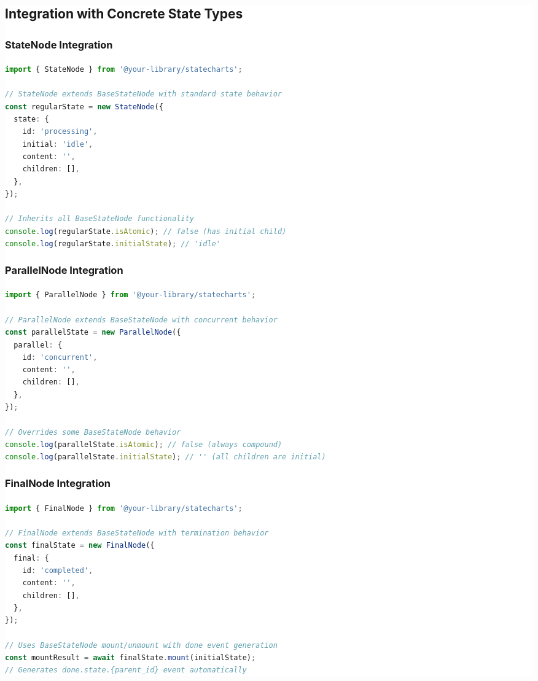 ## Integration with Concrete State Types

### StateNode Integration

```typescript
import { StateNode } from '@your-library/statecharts';

// StateNode extends BaseStateNode with standard state behavior
const regularState = new StateNode({
  state: {
    id: 'processing',
    initial: 'idle',
    content: '',
    children: [],
  },
});

// Inherits all BaseStateNode functionality
console.log(regularState.isAtomic); // false (has initial child)
console.log(regularState.initialState); // 'idle'
```

### ParallelNode Integration

```typescript
import { ParallelNode } from '@your-library/statecharts';

// ParallelNode extends BaseStateNode with concurrent behavior
const parallelState = new ParallelNode({
  parallel: {
    id: 'concurrent',
    content: '',
    children: [],
  },
});

// Overrides some BaseStateNode behavior
console.log(parallelState.isAtomic); // false (always compound)
console.log(parallelState.initialState); // '' (all children are initial)
```

### FinalNode Integration

```typescript
import { FinalNode } from '@your-library/statecharts';

// FinalNode extends BaseStateNode with termination behavior
const finalState = new FinalNode({
  final: {
    id: 'completed',
    content: '',
    children: [],
  },
});

// Uses BaseStateNode mount/unmount with done event generation
const mountResult = await finalState.mount(initialState);
// Generates done.state.{parent_id} event automatically
```
